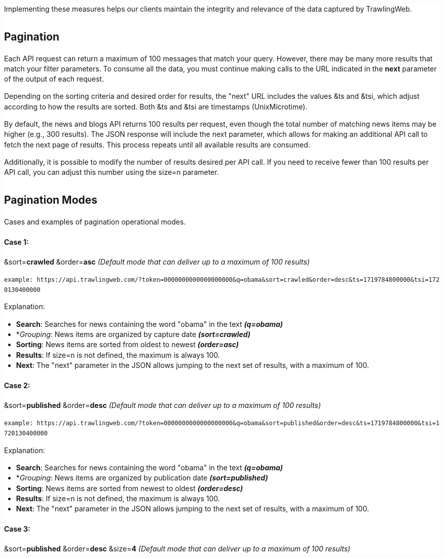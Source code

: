 Implementing these measures helps our clients maintain the integrity and relevance of the data captured by TrawlingWeb.

## Pagination
Each API request can return a maximum of 100 messages that match your query. However, there may be many more results that match your filter parameters. To consume all the data, you must continue making calls to the URL indicated in the **next** parameter of the output of each request.

Depending on the sorting criteria and desired order for results, the "next" URL includes the values &ts and &tsi, which adjust according to how the results are sorted. Both &ts and &tsi are timestamps (UnixMicrotime).

By default, the news and blogs API returns 100 results per request, even though the total number of matching news items may be higher (e.g., 300 results). The JSON response will include the next parameter, which allows for making an additional API call to fetch the next page of results. This process repeats until all available results are consumed.

Additionally, it is possible to modify the number of results desired per API call. If you need to receive fewer than 100 results per API call, you can adjust this number using the size=n parameter.

## Pagination Modes

Cases and examples of pagination operational modes.

#### Case 1:
&sort=**crawled** &order=**asc** _(Default mode that can deliver up to a maximum of 100 results)_

`example: https://api.trawlingweb.com/?token=0000000000000000000&q=obama&sort=crawled&order=desc&ts=1719784800000&tsi=1720130400000`

Explanation:
- **Search**: Searches for news containing the word "obama" in the text ***(q=obama)***
- **Grouping*: News items are organized by capture date ***(sort=crawled)***
- **Sorting**: News items are sorted from oldest to newest ***(order=asc)***
- **Results**: If size=n is not defined, the maximum is always 100.
- **Next**: The "next" parameter in the JSON allows jumping to the next set of results, with a maximum of 100.

#### Case 2:
&sort=**published** &order=**desc** _(Default mode that can deliver up to a maximum of 100 results)_

`example: https://api.trawlingweb.com/?token=0000000000000000000&q=obama&sort=published&order=desc&ts=1719784800000&tsi=1720130400000`

Explanation:
- **Search**: Searches for news containing the word "obama" in the text ***(q=obama)***
- **Grouping*: News items are organized by publication date ***(sort=published)***
- **Sorting**: News items are sorted from newest to oldest ***(order=desc)***
- **Results**: If size=n is not defined, the maximum is always 100.
- **Next**: The "next" parameter in the JSON allows jumping to the next set of results, with a maximum of 100.

#### Case 3:
&sort=**published** &order=**desc** &size=**4** _(Default mode that can deliver up to a maximum of 100 results)_
